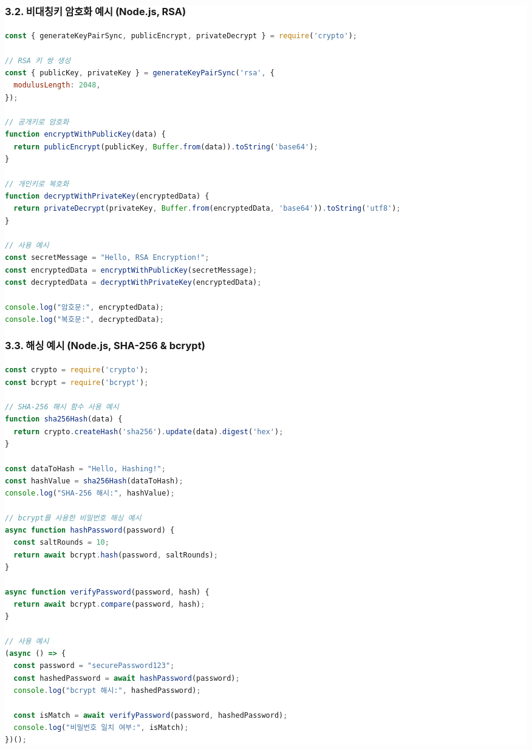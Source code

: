 ### 3.2. 비대칭키 암호화 예시 (Node.js, RSA)

```javascript
const { generateKeyPairSync, publicEncrypt, privateDecrypt } = require('crypto');

// RSA 키 쌍 생성
const { publicKey, privateKey } = generateKeyPairSync('rsa', {
  modulusLength: 2048,
});

// 공개키로 암호화
function encryptWithPublicKey(data) {
  return publicEncrypt(publicKey, Buffer.from(data)).toString('base64');
}

// 개인키로 복호화
function decryptWithPrivateKey(encryptedData) {
  return privateDecrypt(privateKey, Buffer.from(encryptedData, 'base64')).toString('utf8');
}

// 사용 예시
const secretMessage = "Hello, RSA Encryption!";
const encryptedData = encryptWithPublicKey(secretMessage);
const decryptedData = decryptWithPrivateKey(encryptedData);

console.log("암호문:", encryptedData);
console.log("복호문:", decryptedData);
```

### 3.3. 해싱 예시 (Node.js, SHA-256 & bcrypt)

```javascript
const crypto = require('crypto');
const bcrypt = require('bcrypt');

// SHA-256 해시 함수 사용 예시
function sha256Hash(data) {
  return crypto.createHash('sha256').update(data).digest('hex');
}

const dataToHash = "Hello, Hashing!";
const hashValue = sha256Hash(dataToHash);
console.log("SHA-256 해시:", hashValue);

// bcrypt를 사용한 비밀번호 해싱 예시
async function hashPassword(password) {
  const saltRounds = 10;
  return await bcrypt.hash(password, saltRounds);
}

async function verifyPassword(password, hash) {
  return await bcrypt.compare(password, hash);
}

// 사용 예시
(async () => {
  const password = "securePassword123";
  const hashedPassword = await hashPassword(password);
  console.log("bcrypt 해시:", hashedPassword);
  
  const isMatch = await verifyPassword(password, hashedPassword);
  console.log("비밀번호 일치 여부:", isMatch);
})();
```
